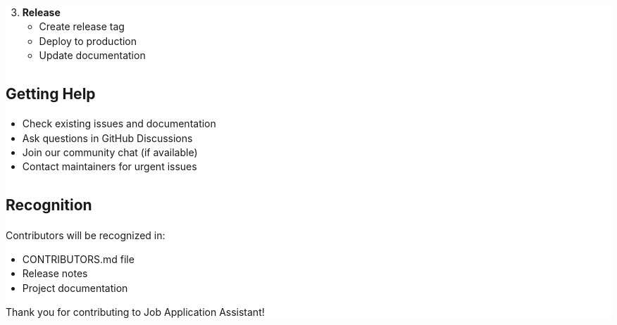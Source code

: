 3. **Release**
   - Create release tag
   - Deploy to production
   - Update documentation

## Getting Help

- Check existing issues and documentation
- Ask questions in GitHub Discussions
- Join our community chat (if available)
- Contact maintainers for urgent issues

## Recognition

Contributors will be recognized in:
- CONTRIBUTORS.md file
- Release notes
- Project documentation

Thank you for contributing to Job Application Assistant!
